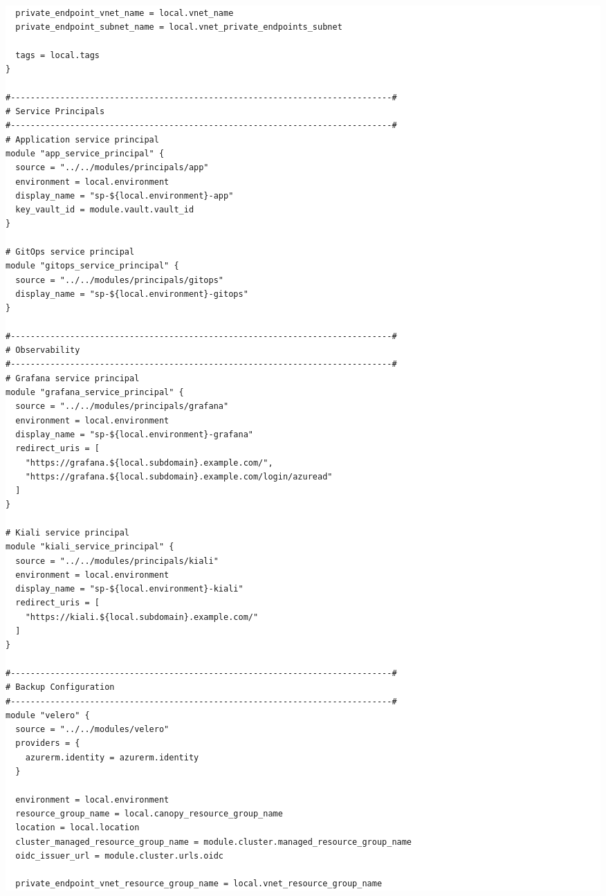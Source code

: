 ```hcl
  private_endpoint_vnet_name = local.vnet_name
  private_endpoint_subnet_name = local.vnet_private_endpoints_subnet

  tags = local.tags
}

#-----------------------------------------------------------------------------#
# Service Principals
#-----------------------------------------------------------------------------#
# Application service principal
module "app_service_principal" {
  source = "../../modules/principals/app"
  environment = local.environment
  display_name = "sp-${local.environment}-app"
  key_vault_id = module.vault.vault_id
}

# GitOps service principal
module "gitops_service_principal" {
  source = "../../modules/principals/gitops"
  display_name = "sp-${local.environment}-gitops"
}

#-----------------------------------------------------------------------------#
# Observability
#-----------------------------------------------------------------------------#
# Grafana service principal
module "grafana_service_principal" {
  source = "../../modules/principals/grafana"
  environment = local.environment
  display_name = "sp-${local.environment}-grafana"
  redirect_uris = [
    "https://grafana.${local.subdomain}.example.com/",
    "https://grafana.${local.subdomain}.example.com/login/azuread"
  ]
}

# Kiali service principal
module "kiali_service_principal" {
  source = "../../modules/principals/kiali"
  environment = local.environment
  display_name = "sp-${local.environment}-kiali"
  redirect_uris = [
    "https://kiali.${local.subdomain}.example.com/"
  ]
}

#-----------------------------------------------------------------------------#
# Backup Configuration
#-----------------------------------------------------------------------------#
module "velero" {
  source = "../../modules/velero"
  providers = {
    azurerm.identity = azurerm.identity
  }

  environment = local.environment
  resource_group_name = local.canopy_resource_group_name
  location = local.location
  cluster_managed_resource_group_name = module.cluster.managed_resource_group_name
  oidc_issuer_url = module.cluster.urls.oidc

  private_endpoint_vnet_resource_group_name = local.vnet_resource_group_name
```